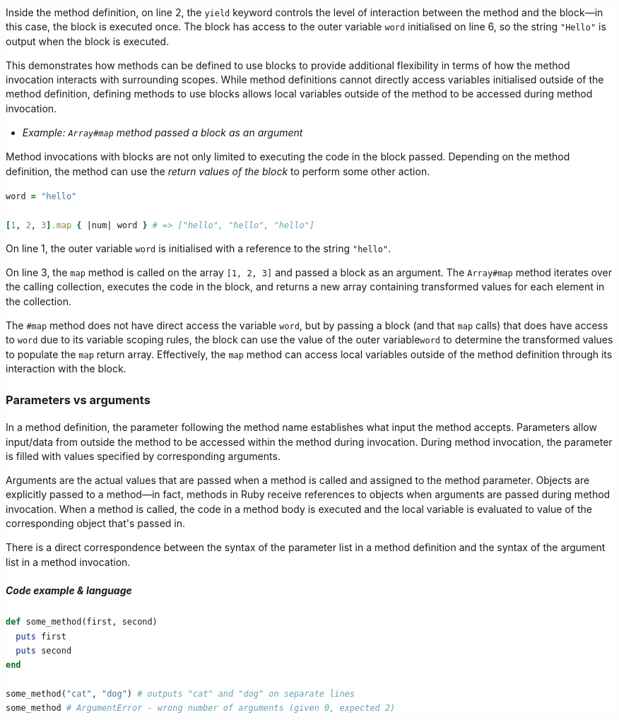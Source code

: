 Inside the method definition, on line 2, the `yield` keyword controls the level of interaction between the method and the block—in this case, the block is executed once. The block has access to the outer variable `word` initialised on line 6, so the string `"Hello"` is output when the block is executed.

This demonstrates how methods can be defined to use blocks to provide additional flexibility in terms of how the method invocation interacts with surrounding scopes. While method definitions cannot directly access variables initialised outside of the method definition, defining methods to use blocks allows local variables outside of the method to be accessed during method invocation.

- *Example: `Array#map` method passed a block as an argument*

Method invocations with blocks are not only limited to executing the code in the block passed. Depending on the method definition, the method can use the *return values of the block* to perform some other action. 

```ruby
word = "hello"

[1, 2, 3].map { |num| word } # => ["hello", "hello", "hello"]
```

On line 1, the outer variable `word` is initialised with a reference to the string `"hello"`.

On line 3, the `map` method is called on the array `[1, 2, 3]` and passed a block as an argument. The `Array#map` method iterates over the calling collection, executes the code in the block, and returns a new array containing transformed values for each element in the collection.

The `#map` method does not have direct access the variable `word`, but by passing a block (and that `map` calls) that does have access to `word` due to its variable scoping rules, the block can use the value of the outer variable`word` to determine the transformed values to populate the `map` return array. Effectively, the `map` method can access local variables outside of the method definition through its interaction with the block.

### Parameters vs arguments

In a method definition, the parameter following the method name establishes what input the method accepts. Parameters allow input/data from outside the method to be accessed within the method during invocation. During method invocation, the parameter is filled with values specified by corresponding arguments.

Arguments are the actual values that are passed when a method is called and assigned to the method parameter. Objects are explicitly passed to a method—in fact, methods in Ruby receive references to objects when arguments are passed during method invocation. When a method is called, the code in a method body is executed and the local variable is evaluated to value of the corresponding object that's passed in.

There is a direct correspondence between the syntax of the parameter list in a method definition and the syntax of the argument list in a method invocation.

##### Code example & language

```ruby
def some_method(first, second)
  puts first
  puts second
end

some_method("cat", "dog") # outputs "cat" and "dog" on separate lines
some_method # ArgumentError - wrong number of arguments (given 0, expected 2)
```
